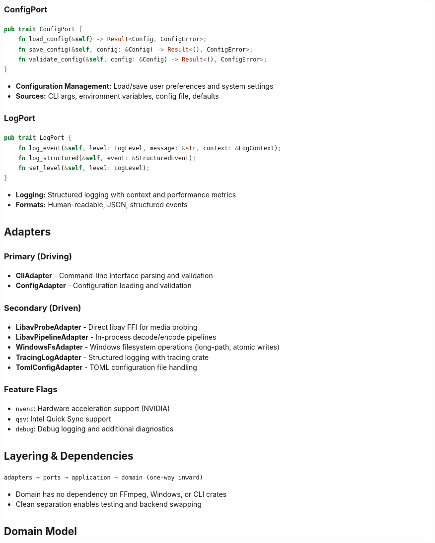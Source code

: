 ### ConfigPort
```rust
pub trait ConfigPort {
    fn load_config(&self) -> Result<Config, ConfigError>;
    fn save_config(&self, config: &Config) -> Result<(), ConfigError>;
    fn validate_config(&self, config: &Config) -> Result<(), ConfigError>;
}
```
- **Configuration Management:** Load/save user preferences and system settings
- **Sources:** CLI args, environment variables, config file, defaults

### LogPort
```rust
pub trait LogPort {
    fn log_event(&self, level: LogLevel, message: &str, context: &LogContext);
    fn log_structured(&self, event: &StructuredEvent);
    fn set_level(&self, level: LogLevel);
}
```
- **Logging:** Structured logging with context and performance metrics
- **Formats:** Human-readable, JSON, structured events

## Adapters

### Primary (Driving)
- **CliAdapter** - Command-line interface parsing and validation
- **ConfigAdapter** - Configuration loading and validation

### Secondary (Driven)
- **LibavProbeAdapter** - Direct libav FFI for media probing
- **LibavPipelineAdapter** - In-process decode/encode pipelines
- **WindowsFsAdapter** - Windows filesystem operations (long-path, atomic writes)
- **TracingLogAdapter** - Structured logging with tracing crate
- **TomlConfigAdapter** - TOML configuration file handling

### Feature Flags
- `nvenc`: Hardware acceleration support (NVIDIA)
- `qsv`: Intel Quick Sync support
- `debug`: Debug logging and additional diagnostics

## Layering & Dependencies

```
adapters → ports → application → domain (one-way inward)
```

- Domain has no dependency on FFmpeg, Windows, or CLI crates
- Clean separation enables testing and backend swapping

## Domain Model
